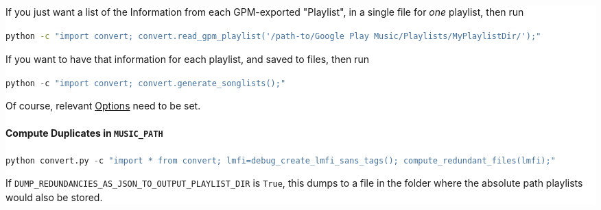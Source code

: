 If you just want a list of the Information from each GPM-exported "Playlist", in a single file for *one* playlist, then run

```bash
python -c "import convert; convert.read_gpm_playlist('/path-to/Google Play Music/Playlists/MyPlaylistDir/');"
```

If you want to have that information for each playlist, and saved to files, then run

```python
python -c "import convert; convert.generate_songlists();"
```

Of course, relevant [Options](#Options) need to be set.

#### Compute Duplicates in `MUSIC_PATH`

```python
python convert.py -c "import * from convert; lmfi=debug_create_lmfi_sans_tags(); compute_redundant_files(lmfi);"
```

If `DUMP_REDUNDANCIES_AS_JSON_TO_OUTPUT_PLAYLIST_DIR` is `True`, this dumps to a file in the folder where the absolute path playlists would also be stored.



